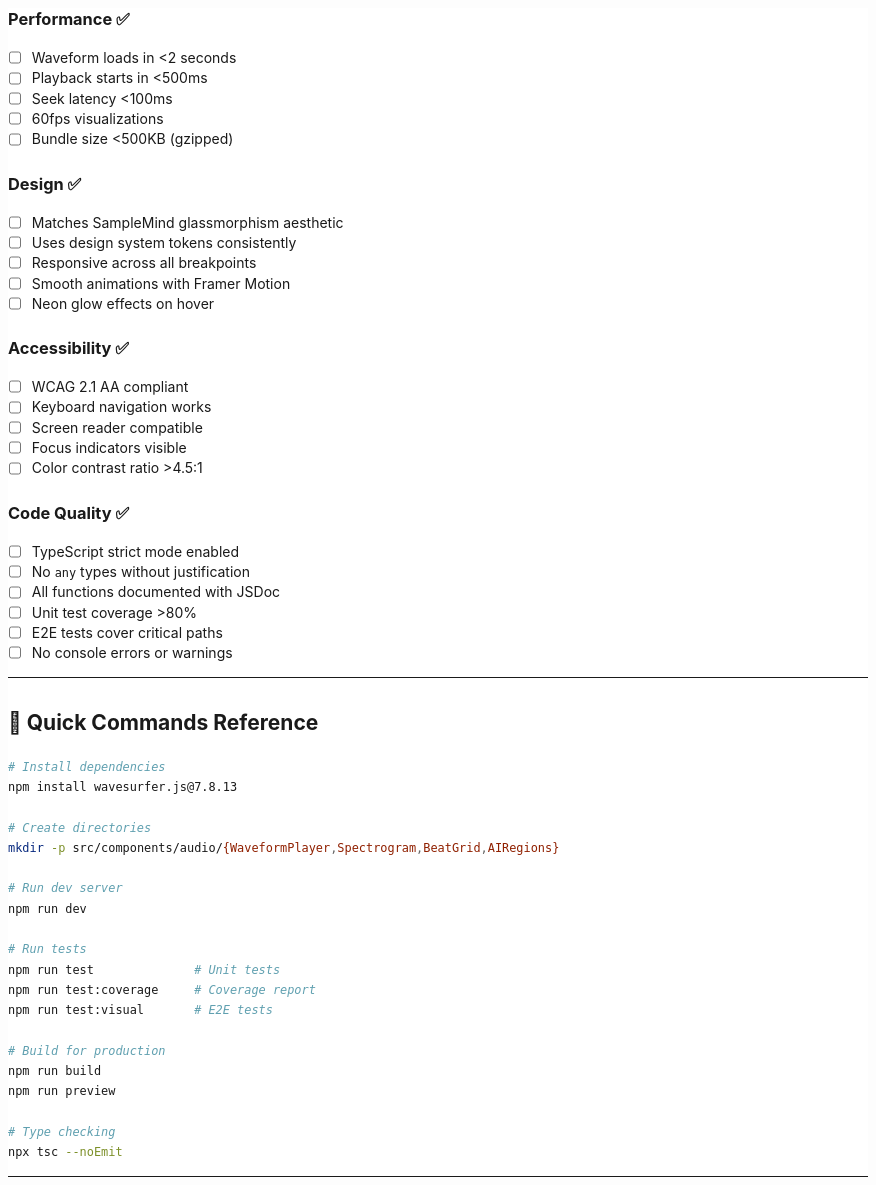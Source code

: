 ### Performance ✅

- [ ] Waveform loads in <2 seconds
- [ ] Playback starts in <500ms
- [ ] Seek latency <100ms
- [ ] 60fps visualizations
- [ ] Bundle size <500KB (gzipped)

### Design ✅

- [ ] Matches SampleMind glassmorphism aesthetic
- [ ] Uses design system tokens consistently
- [ ] Responsive across all breakpoints
- [ ] Smooth animations with Framer Motion
- [ ] Neon glow effects on hover

### Accessibility ✅

- [ ] WCAG 2.1 AA compliant
- [ ] Keyboard navigation works
- [ ] Screen reader compatible
- [ ] Focus indicators visible
- [ ] Color contrast ratio >4.5:1

### Code Quality ✅

- [ ] TypeScript strict mode enabled
- [ ] No `any` types without justification
- [ ] All functions documented with JSDoc
- [ ] Unit test coverage >80%
- [ ] E2E tests cover critical paths
- [ ] No console errors or warnings

---

## 🎯 Quick Commands Reference

```bash
# Install dependencies
npm install wavesurfer.js@7.8.13

# Create directories
mkdir -p src/components/audio/{WaveformPlayer,Spectrogram,BeatGrid,AIRegions}

# Run dev server
npm run dev

# Run tests
npm run test              # Unit tests
npm run test:coverage     # Coverage report
npm run test:visual       # E2E tests

# Build for production
npm run build
npm run preview

# Type checking
npx tsc --noEmit
```

---